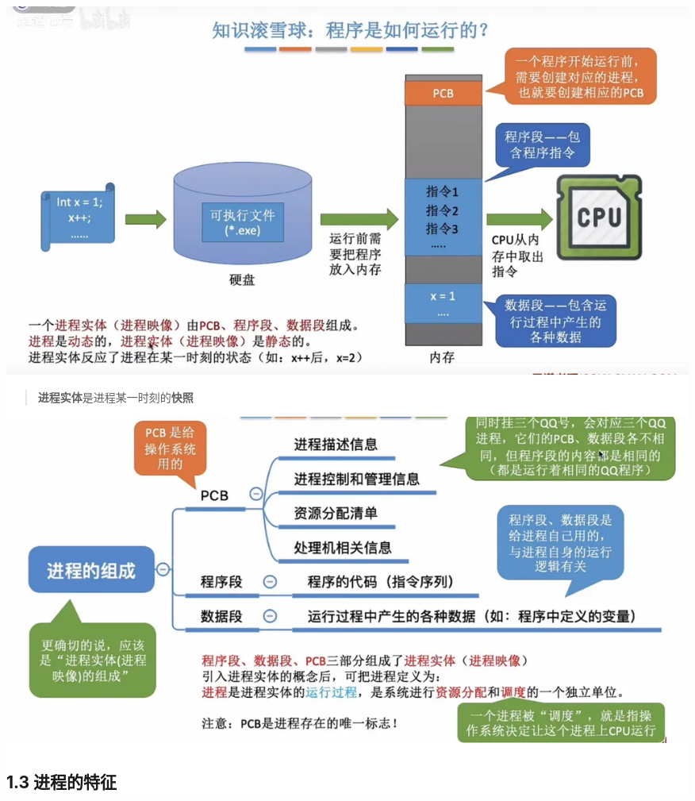 ![image-20230914165046948](image/计算机操作系统第3章（进程与处理机管理）.assets/image-20230914165046948.webp)

> **进程实体**是进程某一时刻的**快照**

![image-20230914165134010](image/计算机操作系统第3章（进程与处理机管理）.assets/image-20230914165134010.webp)



## 1.3 进程的特征
